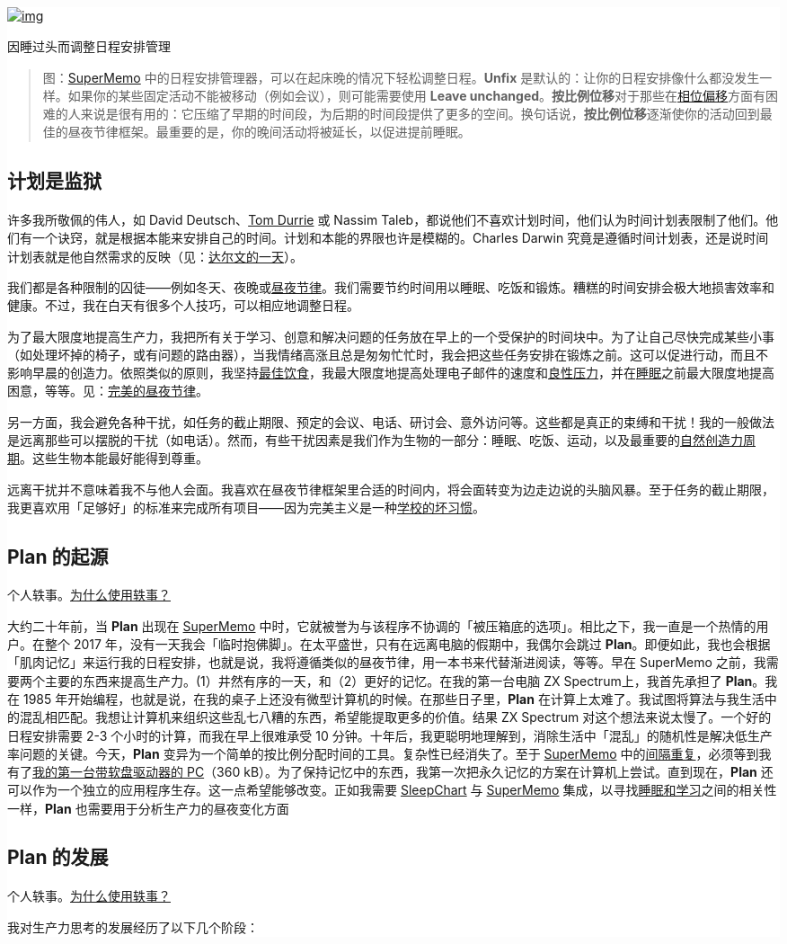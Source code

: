 [![img](https://supermemo.guru/images/thumb/4/41/Shifting_the_schedule_in_SuperMemo_in_case_of_late_waking.jpg/600px-Shifting_the_schedule_in_SuperMemo_in_case_of_late_waking.jpg)](https://supermemo.guru/wiki/File:Shifting_the_schedule_in_SuperMemo_in_case_of_late_waking.jpg)

因睡过头而调整日程安排管理

> 图：[SuperMemo](https://supermemo.guru/wiki/SuperMemo) 中的日程安排管理器，可以在起床晚的情况下轻松调整日程。**Unfix** 是默认的：让你的日程安排像什么都没发生一样。如果你的某些固定活动不能被移动（例如会议），则可能需要使用 **Leave unchanged**。**按比例位移**对于那些在[相位偏移](https://supermemo.guru/wiki/DSPS)方面有困难的人来说是很有用的：它压缩了早期的时间段，为后期的时间段提供了更多的空间。换句话说，**按比例位移**逐渐使你的活动回到最佳的昼夜节律框架。最重要的是，你的晚间活动将被延长，以促进提前睡眠。

## 计划是监狱

许多我所敬佩的伟人，如 David Deutsch、[Tom Durrie](https://supermemo.guru/wiki/Tom_Durrie) 或 Nassim Taleb，都说他们不喜欢计划时间，他们认为时间计划表限制了他们。他们有一个诀窍，就是根据本能来安排自己的时间。计划和本能的界限也许是模糊的。Charles Darwin 究竟是遵循时间计划表，还是说时间计划表就是他自然需求的反映（见：[达尔文的一天](https://supermemo.guru/wiki/Darwin_intuitively_followed_the_natural_creativity_cycle)）。

我们都是各种限制的囚徒——例如冬天、夜晚或[昼夜节律](https://supermemo.guru/wiki/Circadian_cycle)。我们需要节约时间用以睡眠、吃饭和锻炼。糟糕的时间安排会极大地损害效率和健康。不过，我在白天有很多个人技巧，可以相应地调整日程。

为了最大限度地提高生产力，我把所有关于学习、创意和解决问题的任务放在早上的一个受保护的时间块中。为了让自己尽快完成某些小事（如处理坏掉的椅子，或有问题的路由器），当我情绪高涨且总是匆匆忙忙时，我会把这些任务安排在锻炼之前。这可以促进行动，而且不影响早晨的创造力。依照类似的原则，我坚持[最佳饮食](https://supermemo.guru/wiki/Optimum_diet)，我最大限度地提高处理电子邮件的速度和[良性压力](https://supermemo.guru/wiki/Eustress)，并在[睡眠](https://supermemo.guru/wiki/Sleep)之前最大限度地提高困意，等等。见：[完美的昼夜节律](https://supermemo.guru/wiki/Planning_a_perfect_productive_day_without_stress#Circadian_perfection)。

另一方面，我会避免各种干扰，如任务的截止期限、预定的会议、电话、研讨会、意外访问等。这些都是真正的束缚和干扰！我的一般做法是远离那些可以摆脱的干扰（如电话）。然而，有些干扰因素是我们作为生物的一部分：睡眠、吃饭、运动，以及最重要的[自然创造力周期](https://supermemo.guru/wiki/Natural_creativity_cycle)。这些生物本能最好能得到尊重。

远离干扰并不意味着我不与他人会面。我喜欢在昼夜节律框架里合适的时间内，将会面转变为边走边说的头脑风暴。至于任务的截止期限，我更喜欢用「足够好」的标准来完成所有项目——因为完美主义是一种[学校的坏习惯](https://supermemo.guru/wiki/Bad_school_habit)。

## Plan 的起源

个人轶事。[为什么使用轶事？](https://supermemo.guru/wiki/Why_use_anecdotes%3F)

大约二十年前，当 **Plan** 出现在 [SuperMemo](https://supermemo.guru/wiki/SuperMemo) 中时，它就被誉为与该程序不协调的「被压箱底的选项」。相比之下，我一直是一个热情的用户。在整个 2017 年，没有一天我会「临时抱佛脚」。在太平盛世，只有在远离电脑的假期中，我偶尔会跳过 **Plan**。即便如此，我也会根据「肌肉记忆」来运行我的日程安排，也就是说，我将遵循类似的昼夜节律，用一本书来代替渐进阅读，等等。早在 SuperMemo 之前，我需要两个主要的东西来提高生产力。(1）井然有序的一天，和（2）更好的记忆。在我的第一台电脑 ZX Spectrum上，我首先承担了 **Plan**。我在 1985 年开始编程，也就是说，在我的桌子上还没有微型计算机的时候。在那些日子里，**Plan** 在计算上太难了。我试图将算法与我生活中的混乱相匹配。我想让计算机来组织这些乱七八糟的东西，希望能提取更多的价值。结果 ZX Spectrum 对这个想法来说太慢了。一个好的日程安排需要 2-3 个小时的计算，而我在早上很难承受 10 分钟。十年后，我更聪明地理解到，消除生活中「混乱」的随机性是解决低生产率问题的关键。今天，**Plan** 变异为一个简单的按比例分配时间的工具。复杂性已经消失了。至于 [SuperMemo](https://supermemo.guru/wiki/SuperMemo) 中的[间隔重复](https://supermemo.guru/wiki/Spaced_repetition)，必须等到我有了[我的第一台带软盘驱动器的 PC](https://supermemo.guru/wiki/SuperMemo_1.0_for_DOS_(1987))（360 kB）。为了保持记忆中的东西，我第一次把永久记忆的方案在计算机上尝试。直到现在，**Plan** 还可以作为一个独立的应用程序生存。这一点希望能够改变。正如我需要 [SleepChart](https://supermemo.guru/wiki/SleepChart) 与 [SuperMemo](https://supermemo.guru/wiki/SuperMemo) 集成，以寻找[睡眠和学习](https://supermemo.guru/wiki/Sleep_and_learning)之间的相关性一样，**Plan** 也需要用于分析生产力的昼夜变化方面

## Plan 的发展

个人轶事。[为什么使用轶事？](https://supermemo.guru/wiki/Why_use_anecdotes%3F)

我对生产力思考的发展经历了以下几个阶段：
